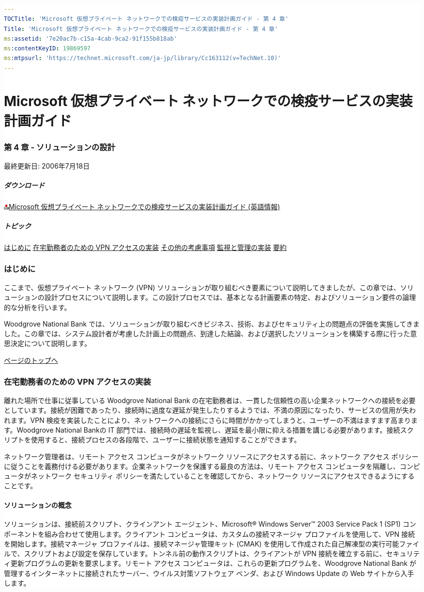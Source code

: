 ```yaml
---
TOCTitle: 'Microsoft 仮想プライベート ネットワークでの検疫サービスの実装計画ガイド - 第 4 章'
Title: 'Microsoft 仮想プライベート ネットワークでの検疫サービスの実装計画ガイド - 第 4 章'
ms:assetid: '7e20ac7b-c15a-4cab-9ca2-91f155b818ab'
ms:contentKeyID: 19869597
ms:mtpsurl: 'https://technet.microsoft.com/ja-jp/library/Cc163112(v=TechNet.10)'
---
```


Microsoft 仮想プライベート ネットワークでの検疫サービスの実装計画ガイド
=======================================================================

### 第 4 章 - ソリューションの設計

最終更新日: 2006年7月18日

##### ダウンロード

[![](images/Cc163112.icon_exe(ja-jp,TechNet.10).gif)Microsoft 仮想プライベート ネットワークでの検疫サービスの実装計画ガイド (英語情報)](http://go.microsoft.com/fwlink/?linkid=41308)

##### トピック

[](#eeaa)[はじめに](#eeaa)
[](#edaa)[在宅勤務者のための VPN アクセスの実装](#edaa)
[](#ecaa)[その他の考慮事項](#ecaa)
[](#ebaa)[監視と管理の実装](#ebaa)
[](#eaaa)[要約](#eaaa)

### はじめに

ここまで、仮想プライベート ネットワーク (VPN) ソリューションが取り組むべき要素について説明してきましたが、この章では、ソリューションの設計プロセスについて説明します。この設計プロセスでは、基本となる計画要素の特定、およびソリューション要件の論理的な分析を行います。

Woodgrove National Bank では、ソリューションが取り組むべきビジネス、技術、およびセキュリティ上の問題点の評価を実施してきました。この章では、システム設計者が考慮した計画上の問題点、到達した結論、および選択したソリューションを構築する際に行った意思決定について説明します。

[](#mainsection)[ページのトップへ](#mainsection)

### 在宅勤務者のための VPN アクセスの実装

離れた場所で仕事に従事している Woodgrove National Bank の在宅勤務者は、一貫した信頼性の高い企業ネットワークへの接続を必要としています。接続が困難であったり、接続時に過度な遅延が発生したりするようでは、不満の原因になったり、サービスの信用が失われます。VPN 検疫を実装したことにより、ネットワークへの接続にさらに時間がかかってしまうと、ユーザーの不満はますます高まります。Woodgrove National Bankの IT 部門では、接続時の遅延を監視し、遅延を最小限に抑える措置を講じる必要があります。接続スクリプトを使用すると、接続プロセスの各段階で、ユーザーに接続状態を通知することができます。

ネットワーク管理者は、リモート アクセス コンピュータがネットワーク リソースにアクセスする前に、ネットワーク アクセス ポリシーに従うことを義務付ける必要があります。企業ネットワークを保護する最良の方法は、リモート アクセス コンピュータを隔離し、コンピュータがネットワーク セキュリティ ポリシーを満たしていることを確認してから、ネットワーク リソースにアクセスできるようにすることです。

#### ソリューションの概念

ソリューションは、接続前スクリプト、クラインアント エージェント、Microsoft® Windows Server™ 2003 Service Pack 1 (SP1) コンポーネントを組み合わせて使用します。クライアント コンピュータは、カスタムの接続マネージャ プロファイルを使用して、VPN 接続を開始します。接続マネージャ プロファイルは、接続マネージャ管理キット (CMAK) を使用して作成された自己解凍型の実行可能ファイルで、スクリプトおよび設定を保存しています。トンネル前の動作スクリプトは、クライアントが VPN 接続を確立する前に、セキュリティ更新プログラムの更新を要求します。リモート アクセス コンピュータは、これらの更新プログラムを、Woodgrove National Bank が管理するインターネットに接続されたサーバー、ウイルス対策ソフトウェア ベンダ、および Windows Update の Web サイトから入手します。
